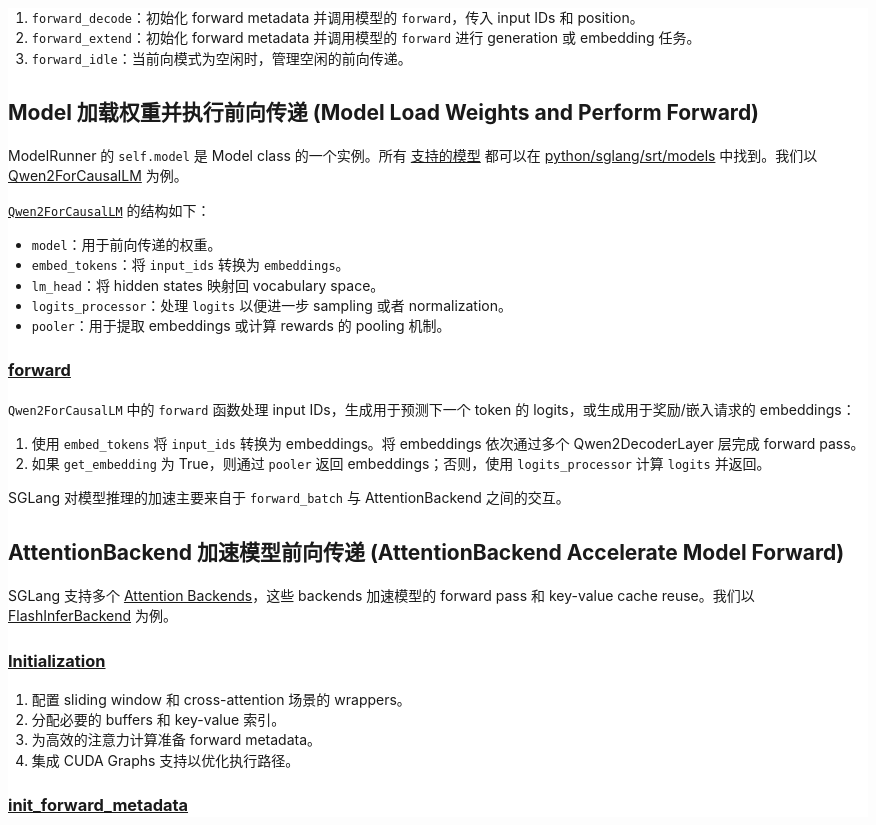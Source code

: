 1. `forward_decode`：初始化 forward metadata 并调用模型的 `forward`，传入 input IDs 和 position。
2. `forward_extend`：初始化 forward metadata 并调用模型的 `forward` 进行 generation 或 embedding 任务。
3. `forward_idle`：当前向模式为空闲时，管理空闲的前向传递。

## Model 加载权重并执行前向传递 (Model Load Weights and Perform Forward)

ModelRunner 的 `self.model` 是  Model class 的一个实例。所有 [支持的模型](https://sgl-project.github.io/references/supported_models.html) 都可以在 [python/sglang/srt/models](https://github.com/sgl-project/sglang/blob/f8b0326934bacb7a7d4eba68fb6eddebaa6ff751/python/sglang/srt/models) 中找到。我们以 [Qwen2ForCausalLM](https://github.com/sgl-project/sglang/blob/f8b0326934bacb7a7d4eba68fb6eddebaa6ff751/python/sglang/srt/models/qwen2.py#L269) 为例。

[`Qwen2ForCausalLM`](https://github.com/sgl-project/sglang/blob/f8b0326934bacb7a7d4eba68fb6eddebaa6ff751/python/sglang/srt/models/qwen2.py#L269) 的结构如下：

* `model`：用于前向传递的权重。
* `embed_tokens`：将 `input_ids` 转换为 `embeddings`。
* `lm_head`：将 hidden states 映射回 vocabulary space。
* `logits_processor`：处理 `logits` 以便进一步 sampling 或者 normalization。
* `pooler`：用于提取 embeddings 或计算 rewards 的 pooling 机制。

### [forward](https://github.com/sgl-project/sglang/blob/f8b0326934bacb7a7d4eba68fb6eddebaa6ff751/python/sglang/srt/models/qwen2.py#L289)

`Qwen2ForCausalLM` 中的 `forward` 函数处理 input IDs，生成用于预测下一个 token 的 logits，或生成用于奖励/嵌入请求的 embeddings：

1. 使用 `embed_tokens` 将 `input_ids` 转换为 embeddings。将 embeddings 依次通过多个 Qwen2DecoderLayer 层完成 forward pass。
2. 如果 `get_embedding` 为 True，则通过 `pooler` 返回 embeddings；否则，使用 `logits_processor` 计算 `logits` 并返回。

SGLang 对模型推理的加速主要来自于 `forward_batch` 与 AttentionBackend 之间的交互。

## AttentionBackend 加速模型前向传递 (AttentionBackend Accelerate Model Forward)

SGLang 支持多个 [Attention Backends](https://github.com/sgl-project/sglang/blob/f8b0326934bacb7a7d4eba68fb6eddebaa6ff751/python/sglang/srt/layers/attention)，这些 backends 加速模型的 forward pass 和 key-value cache reuse。我们以 [FlashInferBackend](https://github.com/sgl-project/sglang/blob/f8b0326934bacb7a7d4eba68fb6eddebaa6ff751/python/sglang/srt/layers/attention/flashinfer_backend.py) 为例。

### [Initialization](https://github.com/sgl-project/sglang/blob/f8b0326934bacb7a7d4eba68fb6eddebaa6ff751/python/sglang/srt/layers/attention/flashinfer_backend.py#L48)

1. 配置 sliding window 和 cross-attention 场景的 wrappers。
2. 分配必要的 buffers 和 key-value 索引。
3. 为高效的注意力计算准备 forward metadata。
4. 集成 CUDA Graphs 支持以优化执行路径。

### [init_forward_metadata](https://github.com/sgl-project/sglang/blob/f8b0326934bacb7a7d4eba68fb6eddebaa6ff751/python/sglang/srt/layers/attention/flashinfer_backend.py#L130)
